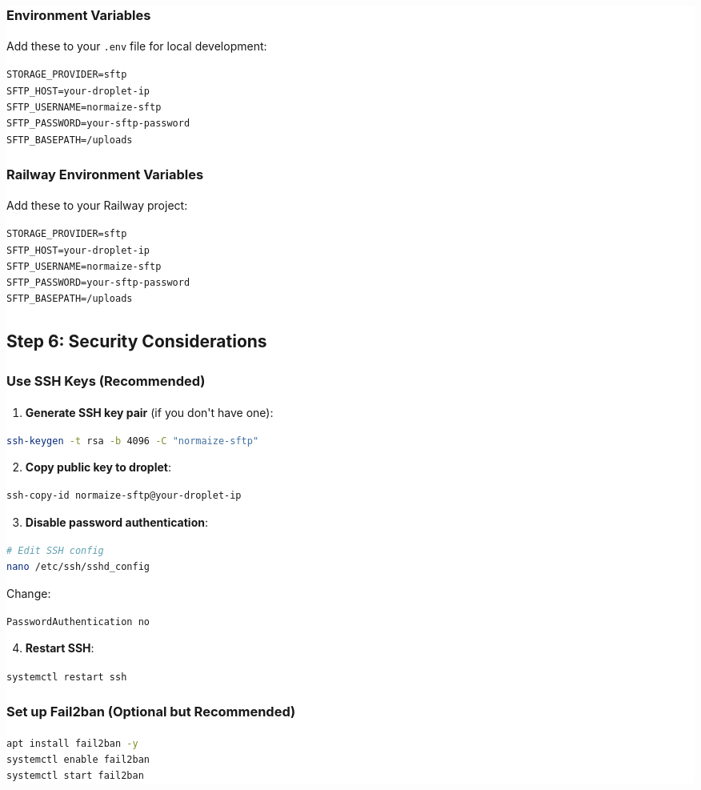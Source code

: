 ### Environment Variables

Add these to your `.env` file for local development:
```env
STORAGE_PROVIDER=sftp
SFTP_HOST=your-droplet-ip
SFTP_USERNAME=normaize-sftp
SFTP_PASSWORD=your-sftp-password
SFTP_BASEPATH=/uploads
```

### Railway Environment Variables

Add these to your Railway project:
```env
STORAGE_PROVIDER=sftp
SFTP_HOST=your-droplet-ip
SFTP_USERNAME=normaize-sftp
SFTP_PASSWORD=your-sftp-password
SFTP_BASEPATH=/uploads
```

## Step 6: Security Considerations

### Use SSH Keys (Recommended)

1. **Generate SSH key pair** (if you don't have one):
```bash
ssh-keygen -t rsa -b 4096 -C "normaize-sftp"
```

2. **Copy public key to droplet**:
```bash
ssh-copy-id normaize-sftp@your-droplet-ip
```

3. **Disable password authentication**:
```bash
# Edit SSH config
nano /etc/ssh/sshd_config
```

Change:
```
PasswordAuthentication no
```

4. **Restart SSH**:
```bash
systemctl restart ssh
```

### Set up Fail2ban (Optional but Recommended)

```bash
apt install fail2ban -y
systemctl enable fail2ban
systemctl start fail2ban
```
